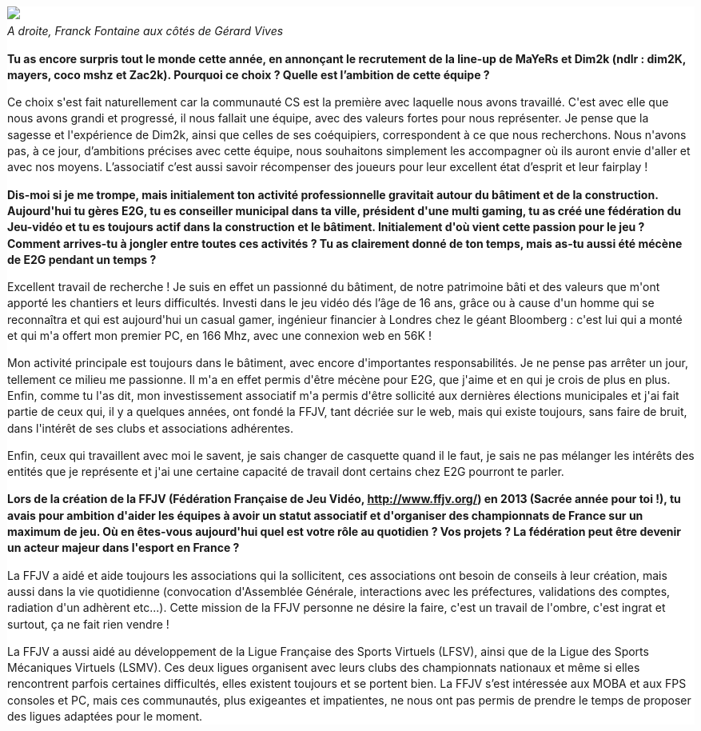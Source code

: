 ![](/storage/images/585a9810ef6a8_dscf1698jpg.jpg)  
_A droite, Franck Fontaine aux côtés de Gérard Vives_

**Tu as encore surpris tout le monde cette année, en annonçant le recrutement de la line-up de MaYeRs et Dim2k (ndlr : dim2K, mayers, coco mshz et Zac2k). Pourquoi ce choix ? Quelle est l’ambition de cette équipe ?**

Ce choix s'est fait naturellement car la communauté CS est la première avec laquelle nous avons travaillé. C'est avec elle que nous avons grandi et progressé, il nous fallait une équipe, avec des valeurs fortes pour nous représenter. Je pense que la sagesse et l'expérience de Dim2k, ainsi que celles de ses coéquipiers, correspondent à ce que nous recherchons. Nous n'avons pas, à ce jour, d’ambitions précises avec cette équipe, nous souhaitons simplement les accompagner où ils auront envie d'aller et avec nos moyens. L’associatif c’est aussi savoir récompenser des joueurs pour leur excellent état d’esprit et leur fairplay !

**Dis-moi si je me trompe, mais initialement ton activité professionnelle gravitait autour du bâtiment et de la construction. Aujourd'hui tu gères E2G, tu es conseiller municipal dans ta ville, président d'une multi gaming, tu as créé une fédération du Jeu-vidéo et tu es toujours actif dans la construction et le bâtiment. Initialement d'où vient cette passion pour le jeu ? Comment arrives-tu à jongler entre toutes ces activités ? Tu as clairement donné de ton temps, mais as-tu aussi été mécène de E2G pendant un temps ?**

Excellent travail de recherche ! Je suis en effet un passionné du bâtiment, de notre patrimoine bâti et des valeurs que m'ont apporté les chantiers et leurs difficultés. Investi dans le jeu vidéo dés l’âge de 16 ans, grâce ou à cause d'un homme qui se reconnaîtra et qui est aujourd'hui un casual gamer, ingénieur financier à Londres chez le géant Bloomberg : c'est lui qui a monté et qui m'a offert mon premier PC, en 166 Mhz, avec une connexion web en 56K !

Mon activité principale est toujours dans le bâtiment, avec encore d'importantes responsabilités. Je ne pense pas arrêter un jour, tellement ce milieu me passionne. Il m'a en effet permis d'être mécène pour E2G, que j'aime et en qui je crois de plus en plus. Enfin, comme tu l'as dit, mon investissement associatif m'a permis d'être sollicité aux dernières élections municipales et j'ai fait partie de ceux qui, il y a quelques années, ont fondé la FFJV, tant décriée sur le web, mais qui existe toujours, sans faire de bruit, dans l'intérêt de ses clubs et associations adhérentes.

Enfin, ceux qui travaillent avec moi le savent, je sais changer de casquette quand il le faut, je sais ne pas mélanger les intérêts des entités que je représente et j'ai une certaine capacité de travail dont certains chez E2G pourront te parler.

**Lors de la création de la FFJV (Fédération Française de Jeu Vidéo, <http://www.ffjv.org/>) en 2013 (Sacrée année pour toi !), tu avais pour ambition d'aider les équipes à avoir un statut associatif et d'organiser des championnats de France sur un maximum de jeu. Où en êtes-vous aujourd'hui quel est votre rôle au quotidien ? Vos projets ? La fédération peut être devenir un acteur majeur dans l'esport en France ?**

La FFJV a aidé et aide toujours les associations qui la sollicitent, ces associations ont besoin de conseils à leur création, mais aussi dans la vie quotidienne (convocation d'Assemblée Générale, interactions avec les préfectures, validations des comptes, radiation d'un adhèrent etc...). Cette mission de la FFJV personne ne désire la faire, c'est un travail de l'ombre, c'est ingrat et surtout, ça ne fait rien vendre !

La FFJV a aussi aidé au développement de la Ligue Française des Sports Virtuels (LFSV), ainsi que de la Ligue des Sports Mécaniques Virtuels (LSMV). Ces deux ligues organisent avec leurs clubs des championnats nationaux et même si elles rencontrent parfois certaines difficultés, elles existent toujours et se portent bien. La FFJV s’est intéressée aux MOBA et aux FPS consoles et PC, mais ces communautés, plus exigeantes et impatientes, ne nous ont pas permis de prendre le temps de proposer des ligues adaptées pour le moment.

